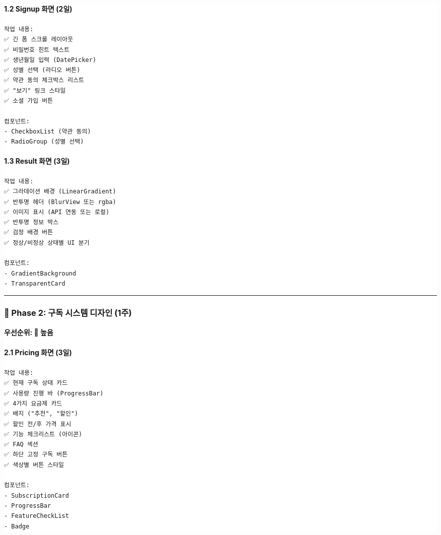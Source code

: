 #### 1.2 Signup 화면 (2일)
```
작업 내용:
✅ 긴 폼 스크롤 레이아웃
✅ 비밀번호 힌트 텍스트
✅ 생년월일 입력 (DatePicker)
✅ 성별 선택 (라디오 버튼)
✅ 약관 동의 체크박스 리스트
✅ "보기" 링크 스타일
✅ 소셜 가입 버튼

컴포넌트:
- CheckboxList (약관 동의)
- RadioGroup (성별 선택)
```

#### 1.3 Result 화면 (3일)
```
작업 내용:
✅ 그라데이션 배경 (LinearGradient)
✅ 반투명 헤더 (BlurView 또는 rgba)
✅ 이미지 표시 (API 연동 또는 로컬)
✅ 반투명 정보 박스
✅ 검정 배경 버튼
✅ 정상/비정상 상태별 UI 분기

컴포넌트:
- GradientBackground
- TransparentCard
```

---

### 📅 Phase 2: 구독 시스템 디자인 (1주)
**우선순위: 🔴 높음**

#### 2.1 Pricing 화면 (3일)
```
작업 내용:
✅ 현재 구독 상태 카드
✅ 사용량 진행 바 (ProgressBar)
✅ 4가지 요금제 카드
✅ 배지 ("추천", "할인")
✅ 할인 전/후 가격 표시
✅ 기능 체크리스트 (아이콘)
✅ FAQ 섹션
✅ 하단 고정 구독 버튼
✅ 색상별 버튼 스타일

컴포넌트:
- SubscriptionCard
- ProgressBar
- FeatureCheckList
- Badge
```
